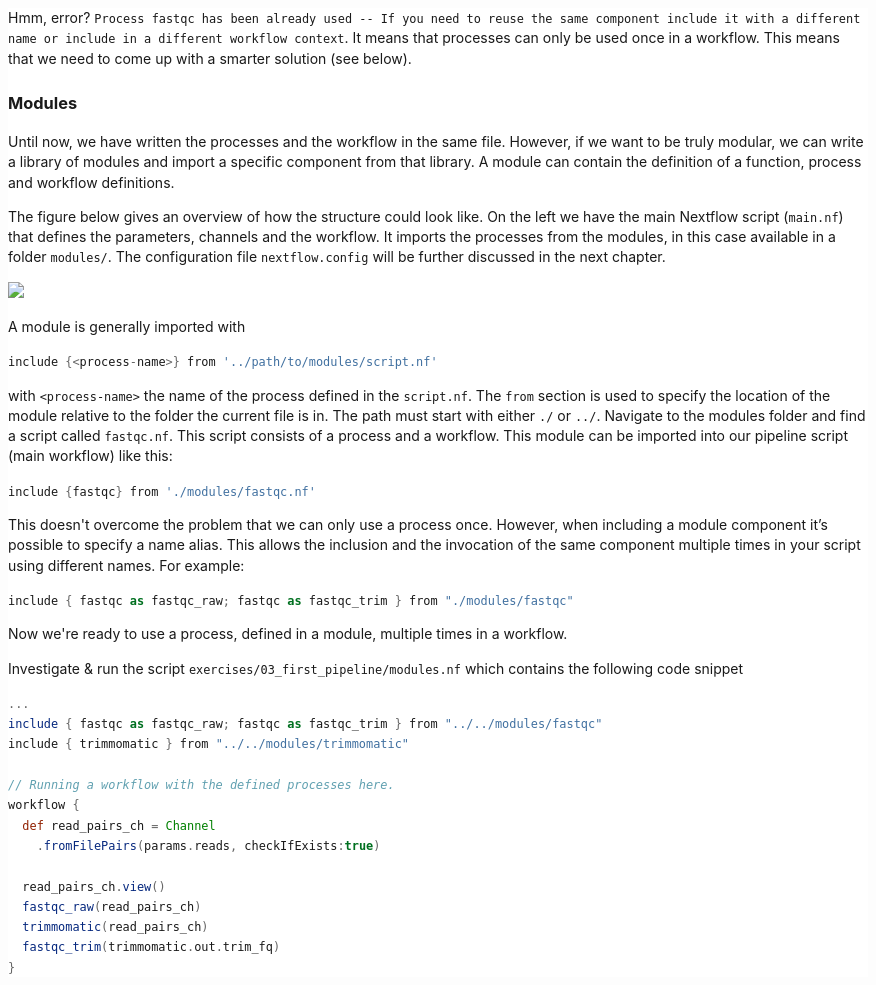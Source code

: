 Hmm, error? `Process fastqc has been already used -- If you need to reuse the same component include it with a different name or include in a different workflow context`. It means that processes can only be used once in a workflow. This means that we need to come up with a smarter solution (see below).

### Modules
Until now, we have written the processes and the workflow in the same file. However, if we want to be truly modular, we can write a library of modules and import a specific component from that library. A module can contain the definition of a function, process and workflow definitions.

The figure below gives an overview of how the structure could look like. On the left we have the main Nextflow script (`main.nf`) that defines the parameters, channels and the workflow. It imports the processes from the modules, in this case available in a folder `modules/`. The configuration file `nextflow.config` will be further discussed in the next chapter.


![](docs/img/nextflow/overview-folder-structure.png)

A module is generally imported with

```groovy
include {<process-name>} from '../path/to/modules/script.nf'
```

with `<process-name>` the name of the process defined in the `script.nf`. The `from` section is used to specify the location of the module relative to the folder the current file is in. The path must start with either `./` or `../`. Navigate to the modules folder and find a script called `fastqc.nf`. This script consists of a process and a workflow. This module can be imported into our pipeline script (main workflow) like this:

```groovy
include {fastqc} from './modules/fastqc.nf'
```

This doesn't overcome the problem that we can only use a process once. However, when including a module component it’s possible to specify a name alias. This allows the inclusion and the invocation of the same component multiple times in your script using different names. For example:

```groovy
include { fastqc as fastqc_raw; fastqc as fastqc_trim } from "./modules/fastqc"

```

Now we're ready to use a process, defined in a module, multiple times in a workflow.

Investigate & run the script `exercises/03_first_pipeline/modules.nf` which contains the following code snippet

```groovy
...
include { fastqc as fastqc_raw; fastqc as fastqc_trim } from "../../modules/fastqc"
include { trimmomatic } from "../../modules/trimmomatic"

// Running a workflow with the defined processes here.
workflow {
  def read_pairs_ch = Channel
    .fromFilePairs(params.reads, checkIfExists:true)

  read_pairs_ch.view()
  fastqc_raw(read_pairs_ch)
  trimmomatic(read_pairs_ch)
  fastqc_trim(trimmomatic.out.trim_fq)
}
```
